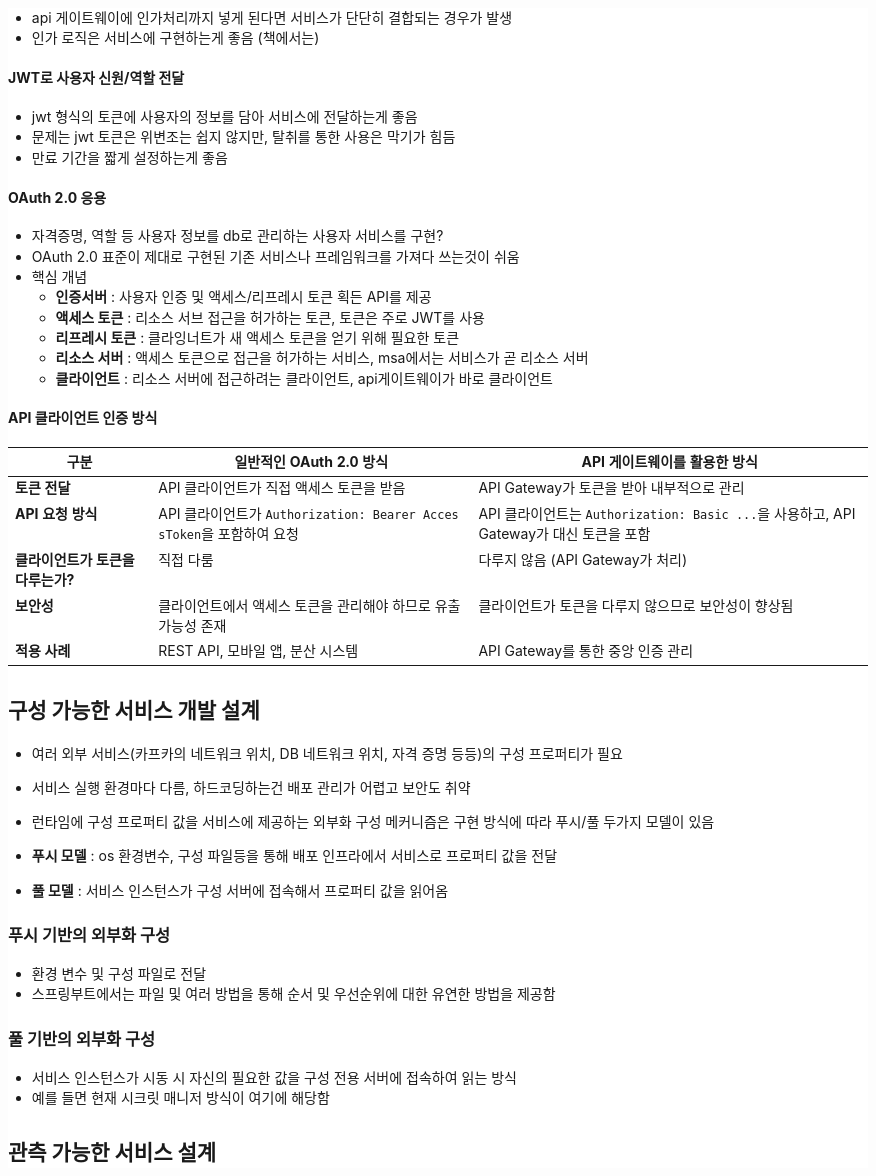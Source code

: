 * api 게이트웨이에 인가처리까지 넣게 된다면 서비스가 단단히 결합되는 경우가 발생
* 인가 로직은 서비스에 구현하는게 좋음 (책에서는)

#### JWT로 사용자 신원/역할 전달

* jwt 형식의 토큰에 사용자의 정보를 담아 서비스에 전달하는게 좋음
* 문제는 jwt 토큰은 위변조는 쉽지 않지만, 탈취를 통한 사용은 막기가 힘듬
* 만료 기간을 짧게 설정하는게 좋음

#### OAuth 2.0 응용

* 자격증명, 역할 등 사용자 정보를 db로 관리하는 사용자 서비스를 구현?
* OAuth 2.0 표준이 제대로 구현된 기존 서비스나 프레임워크를 가져다 쓰는것이 쉬움
* 핵심 개념
  * **인증서버** : 사용자 인증 및 액세스/리프레시 토큰 획든 API를 제공
  * **액세스 토큰** : 리소스 서브 접근을 허가하는 토큰, 토큰은 주로 JWT를 사용
  * **리프레시 토큰** : 클라잉너트가 새 액세스 토큰을 얻기 위해 필요한 토큰
  * **리소스 서버** : 액세스 토큰으로 접근을 허가하는 서비스, msa에서는 서비스가 곧 리소스 서버
  * **클라이언트** : 리소스 서버에 접근하려는 클라이언트, api게이트웨이가 바로 클라이언트


#### API 클라이언트 인증 방식

| 구분 | 일반적인 OAuth 2.0 방식 | API 게이트웨이를 활용한 방식 |
|------|------------------|-----------------|
| **토큰 전달** | API 클라이언트가 직접 액세스 토큰을 받음 | API Gateway가 토큰을 받아 내부적으로 관리 |
| **API 요청 방식** | API 클라이언트가 `Authorization: Bearer AccessToken`을 포함하여 요청 | API 클라이언트는 `Authorization: Basic ...`을 사용하고, API Gateway가 대신 토큰을 포함 |
| **클라이언트가 토큰을 다루는가?** | 직접 다룸 | 다루지 않음 (API Gateway가 처리) |
| **보안성** | 클라이언트에서 액세스 토큰을 관리해야 하므로 유출 가능성 존재 | 클라이언트가 토큰을 다루지 않으므로 보안성이 향상됨 |
| **적용 사례** | REST API, 모바일 앱, 분산 시스템 | API Gateway를 통한 중앙 인증 관리 |

## 구성 가능한 서비스 개발 설계

* 여러 외부 서비스(카프카의 네트워크 위치, DB 네트워크 위치, 자격 증명 등등)의 구성 프로퍼티가 필요
* 서비스 실행 환경마다 다름, 하드코딩하는건 배포 관리가 어렵고 보안도 취약
* 런타임에 구성 프로퍼티 값을 서비스에 제공하는 외부화 구성 메커니즘은 구현 방식에 따라 푸시/풀 두가지 모델이 있음

* **푸시 모델** : os 환경변수, 구성 파일등을 통해 배포 인프라에서 서비스로 프로퍼티 값을 전달
* **풀 모델** : 서비스 인스턴스가 구성 서버에 접속해서 프로퍼티 값을 읽어옴

### 푸시 기반의 외부화 구성

* 환경 변수 및 구성 파일로 전달
* 스프링부트에서는 파일 및 여러 방법을 통해 순서 및 우선순위에 대한 유연한 방법을 제공함

### 풀 기반의 외부화 구성

* 서비스 인스턴스가 시동 시 자신의 필요한 값을 구성 전용 서버에 접속하여 읽는 방식
* 예를 들면 현재 시크릿 매니저 방식이 여기에 해당함

## 관측 가능한 서비스 설계
